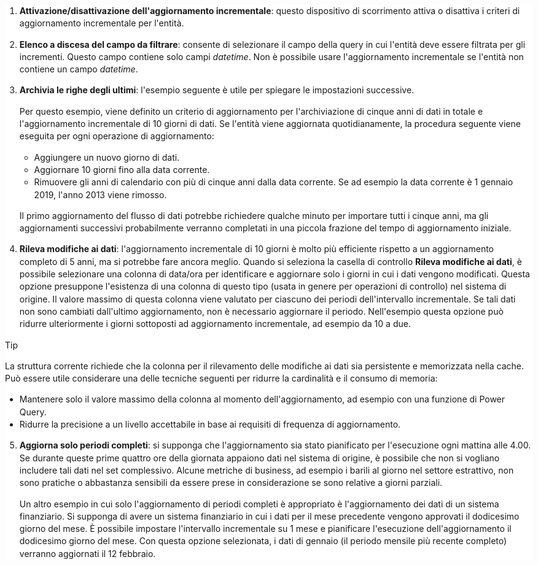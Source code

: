 1. **Attivazione/disattivazione dell'aggiornamento incrementale**: questo dispositivo di scorrimento attiva o disattiva i criteri di aggiornamento incrementale per l'entità.
2. **Elenco a discesa del campo da filtrare**: consente di selezionare il campo della query in cui l'entità deve essere filtrata per gli incrementi. Questo campo contiene solo campi *datetime*. Non è possibile usare l'aggiornamento incrementale se l'entità non contiene un campo *datetime*.
3. **Archivia le righe degli ultimi**: l'esempio seguente è utile per spiegare le impostazioni successive.

    Per questo esempio, viene definito un criterio di aggiornamento per l'archiviazione di cinque anni di dati in totale e l'aggiornamento incrementale di 10 giorni di dati. Se l'entità viene aggiornata quotidianamente, la procedura seguente viene eseguita per ogni operazione di aggiornamento:

    * Aggiungere un nuovo giorno di dati.
    * Aggiornare 10 giorni fino alla data corrente.
    * Rimuovere gli anni di calendario con più di cinque anni dalla data corrente. Se ad esempio la data corrente è 1 gennaio 2019, l'anno 2013 viene rimosso.

    Il primo aggiornamento del flusso di dati potrebbe richiedere qualche minuto per importare tutti i cinque anni, ma gli aggiornamenti successivi probabilmente verranno completati in una piccola frazione del tempo di aggiornamento iniziale.

4. **Rileva modifiche ai dati**: l'aggiornamento incrementale di 10 giorni è molto più efficiente rispetto a un aggiornamento completo di 5 anni, ma si potrebbe fare ancora meglio. Quando si seleziona la casella di controllo **Rileva modifiche ai dati**, è possibile selezionare una colonna di data/ora per identificare e aggiornare solo i giorni in cui i dati vengono modificati. Questa opzione presuppone l'esistenza di una colonna di questo tipo (usata in genere per operazioni di controllo) nel sistema di origine. Il valore massimo di questa colonna viene valutato per ciascuno dei periodi dell'intervallo incrementale. Se tali dati non sono cambiati dall'ultimo aggiornamento, non è necessario aggiornare il periodo. Nell'esempio questa opzione può ridurre ulteriormente i giorni sottoposti ad aggiornamento incrementale, ad esempio da 10 a due.

> [!TIP]
> La struttura corrente richiede che la colonna per il rilevamento delle modifiche ai dati sia persistente e memorizzata nella cache. Può essere utile considerare una delle tecniche seguenti per ridurre la cardinalità e il consumo di memoria:
>
>    * Mantenere solo il valore massimo della colonna al momento dell'aggiornamento, ad esempio con una funzione di Power Query.
>    * Ridurre la precisione a un livello accettabile in base ai requisiti di frequenza di aggiornamento.


5. **Aggiorna solo periodi completi**: si supponga che l'aggiornamento sia stato pianificato per l'esecuzione ogni mattina alle 4.00. Se durante queste prime quattro ore della giornata appaiono dati nel sistema di origine, è possibile che non si vogliano includere tali dati nel set complessivo. Alcune metriche di business, ad esempio i barili al giorno nel settore estrattivo, non sono pratiche o abbastanza sensibili da essere prese in considerazione se sono relative a giorni parziali.

    Un altro esempio in cui solo l'aggiornamento di periodi completi è appropriato è l'aggiornamento dei dati di un sistema finanziario. Si supponga di avere un sistema finanziario in cui i dati per il mese precedente vengono approvati il dodicesimo giorno del mese. È possibile impostare l'intervallo incrementale su 1 mese e pianificare l'esecuzione dell'aggiornamento il dodicesimo giorno del mese. Con questa opzione selezionata, i dati di gennaio (il periodo mensile più recente completo) verranno aggiornati il 12 febbraio.
